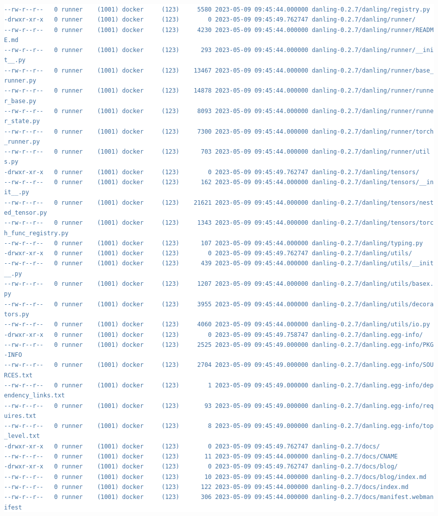 ```diff
--rw-r--r--   0 runner    (1001) docker     (123)     5580 2023-05-09 09:45:44.000000 danling-0.2.7/danling/registry.py
-drwxr-xr-x   0 runner    (1001) docker     (123)        0 2023-05-09 09:45:49.762747 danling-0.2.7/danling/runner/
--rw-r--r--   0 runner    (1001) docker     (123)     4230 2023-05-09 09:45:44.000000 danling-0.2.7/danling/runner/README.md
--rw-r--r--   0 runner    (1001) docker     (123)      293 2023-05-09 09:45:44.000000 danling-0.2.7/danling/runner/__init__.py
--rw-r--r--   0 runner    (1001) docker     (123)    13467 2023-05-09 09:45:44.000000 danling-0.2.7/danling/runner/base_runner.py
--rw-r--r--   0 runner    (1001) docker     (123)    14878 2023-05-09 09:45:44.000000 danling-0.2.7/danling/runner/runner_base.py
--rw-r--r--   0 runner    (1001) docker     (123)     8093 2023-05-09 09:45:44.000000 danling-0.2.7/danling/runner/runner_state.py
--rw-r--r--   0 runner    (1001) docker     (123)     7300 2023-05-09 09:45:44.000000 danling-0.2.7/danling/runner/torch_runner.py
--rw-r--r--   0 runner    (1001) docker     (123)      703 2023-05-09 09:45:44.000000 danling-0.2.7/danling/runner/utils.py
-drwxr-xr-x   0 runner    (1001) docker     (123)        0 2023-05-09 09:45:49.762747 danling-0.2.7/danling/tensors/
--rw-r--r--   0 runner    (1001) docker     (123)      162 2023-05-09 09:45:44.000000 danling-0.2.7/danling/tensors/__init__.py
--rw-r--r--   0 runner    (1001) docker     (123)    21621 2023-05-09 09:45:44.000000 danling-0.2.7/danling/tensors/nested_tensor.py
--rw-r--r--   0 runner    (1001) docker     (123)     1343 2023-05-09 09:45:44.000000 danling-0.2.7/danling/tensors/torch_func_registry.py
--rw-r--r--   0 runner    (1001) docker     (123)      107 2023-05-09 09:45:44.000000 danling-0.2.7/danling/typing.py
-drwxr-xr-x   0 runner    (1001) docker     (123)        0 2023-05-09 09:45:49.762747 danling-0.2.7/danling/utils/
--rw-r--r--   0 runner    (1001) docker     (123)      439 2023-05-09 09:45:44.000000 danling-0.2.7/danling/utils/__init__.py
--rw-r--r--   0 runner    (1001) docker     (123)     1207 2023-05-09 09:45:44.000000 danling-0.2.7/danling/utils/basex.py
--rw-r--r--   0 runner    (1001) docker     (123)     3955 2023-05-09 09:45:44.000000 danling-0.2.7/danling/utils/decorators.py
--rw-r--r--   0 runner    (1001) docker     (123)     4060 2023-05-09 09:45:44.000000 danling-0.2.7/danling/utils/io.py
-drwxr-xr-x   0 runner    (1001) docker     (123)        0 2023-05-09 09:45:49.758747 danling-0.2.7/danling.egg-info/
--rw-r--r--   0 runner    (1001) docker     (123)     2525 2023-05-09 09:45:49.000000 danling-0.2.7/danling.egg-info/PKG-INFO
--rw-r--r--   0 runner    (1001) docker     (123)     2704 2023-05-09 09:45:49.000000 danling-0.2.7/danling.egg-info/SOURCES.txt
--rw-r--r--   0 runner    (1001) docker     (123)        1 2023-05-09 09:45:49.000000 danling-0.2.7/danling.egg-info/dependency_links.txt
--rw-r--r--   0 runner    (1001) docker     (123)       93 2023-05-09 09:45:49.000000 danling-0.2.7/danling.egg-info/requires.txt
--rw-r--r--   0 runner    (1001) docker     (123)        8 2023-05-09 09:45:49.000000 danling-0.2.7/danling.egg-info/top_level.txt
-drwxr-xr-x   0 runner    (1001) docker     (123)        0 2023-05-09 09:45:49.762747 danling-0.2.7/docs/
--rw-r--r--   0 runner    (1001) docker     (123)       11 2023-05-09 09:45:44.000000 danling-0.2.7/docs/CNAME
-drwxr-xr-x   0 runner    (1001) docker     (123)        0 2023-05-09 09:45:49.762747 danling-0.2.7/docs/blog/
--rw-r--r--   0 runner    (1001) docker     (123)       10 2023-05-09 09:45:44.000000 danling-0.2.7/docs/blog/index.md
--rw-r--r--   0 runner    (1001) docker     (123)      122 2023-05-09 09:45:44.000000 danling-0.2.7/docs/index.md
--rw-r--r--   0 runner    (1001) docker     (123)      306 2023-05-09 09:45:44.000000 danling-0.2.7/docs/manifest.webmanifest
```